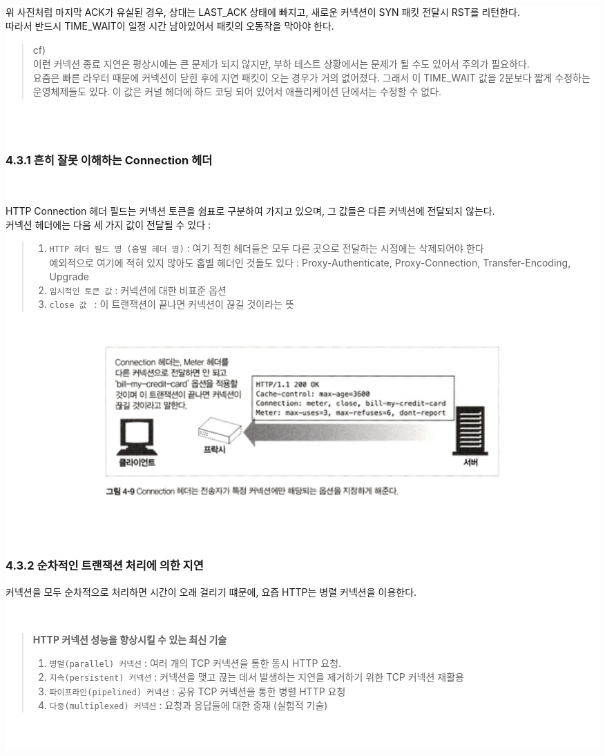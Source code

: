 위 사진처럼 마지막 ACK가 유실된 경우, 상대는 LAST_ACK 상태에 빠지고, 새로운 커넥션이 SYN 패킷 전달시 RST를 리턴한다.  
따라서 반드시 TIME_WAIT이 일정 시간 남아있어서 패킷의 오동작을 막아야 한다.

> cf)  
> 이런 커넥션 종료 지연은 평상시에는 큰 문제가 되지 않지만, 부하 테스트 상황에서는 문제가 될 수도 있어서 주의가 필요하다.  
> 요즘은 빠른 라우터 때문에 커넥션이 닫힌 후에 지연 패킷이 오는 경우가 거의 없어졌다. 그래서 이 TIME_WAIT 값을 2분보다 짧게 수정하는 운영체제들도 있다. 이 값은 커널 헤더에 하드 코딩 되어 있어서 애플리케이션 단에서는 수정할 수 없다.

<br>
<br>

### 4.3.1 흔히 잘못 이해하는 Connection 헤더
<br>

HTTP Connection 헤더 필드는 커넥션 토큰을 쉼표로 구분하여 가지고 있으며, 그 값들은 다른 커넥션에 전달되지 않는다.  
커넥션 헤더에는 다음 세 가지 값이 전달될 수 있다 :  
> 1. `HTTP 헤더 필드 명 (홉별 헤더 명)`  : 여기 적힌 헤더들은 모두 다른 곳으로 전달하는 시점에는 삭제되어야 한다  
> 예외적으로 여기에 적혀 있지 않아도 홉별 헤더인 것들도 있다 : Proxy-Authenticate, Proxy-Connection, Transfer-Encoding, Upgrade
> 2. `임시적인 토큰 값` : 커넥션에 대한 비표준 옵션
> 3. `close 값 ` : 이 트랜잭션이 끝나면 커넥션이 끊길 것이라는 뜻

<br>

<div align="center">
    <img src="./img/8.png" alt="" style="width: 600px;" />
</div>

<br>
<br>

### 4.3.2 순차적인 트랜잭션 처리에 의한 지연

커넥션을 모두 순차적으로 처리하면 시간이 오래 걸리기 떄문에, 요즘 HTTP는 병렬 커넥션을 이용한다.

<br>

> **HTTP 커넥션 성능을 향상시킬 수 있는 최신 기술**  
> 1. `병렬(parallel) 커넥션` : 여러 개의 TCP 커넥션을 통한 동시 HTTP 요청. 
> 2. `지속(persistent) 커넥션` : 커넥션을 맺고 끊는 데서 발생하는 지연을 제거하기 위한 TCP 커넥션 재활용
> 3. `파이프라인(pipelined) 커넥션` : 공유 TCP 커넥션을 통한 병렬 HTTP 요청
> 4. `다중(multiplexed) 커넥션` : 요청과 응답들에 대한 중재 (실험적 기술)

<br>
<br>
